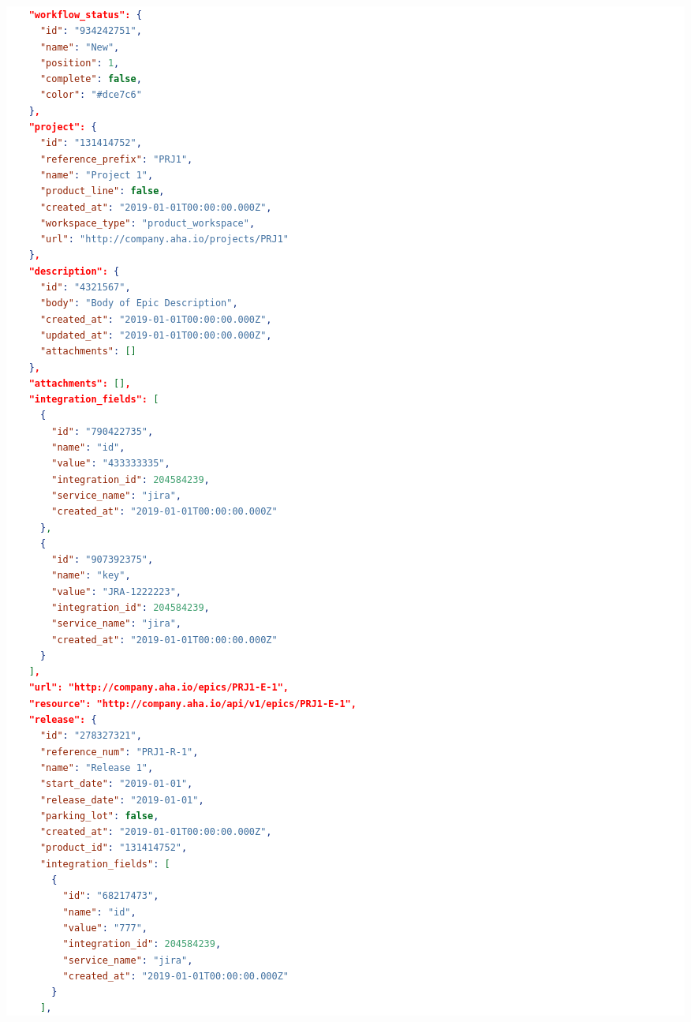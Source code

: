 ```json
    "workflow_status": {
      "id": "934242751",
      "name": "New",
      "position": 1,
      "complete": false,
      "color": "#dce7c6"
    },
    "project": {
      "id": "131414752",
      "reference_prefix": "PRJ1",
      "name": "Project 1",
      "product_line": false,
      "created_at": "2019-01-01T00:00:00.000Z",
      "workspace_type": "product_workspace",
      "url": "http://company.aha.io/projects/PRJ1"
    },
    "description": {
      "id": "4321567",
      "body": "Body of Epic Description",
      "created_at": "2019-01-01T00:00:00.000Z",
      "updated_at": "2019-01-01T00:00:00.000Z",
      "attachments": []
    },
    "attachments": [],
    "integration_fields": [
      {
        "id": "790422735",
        "name": "id",
        "value": "433333335",
        "integration_id": 204584239,
        "service_name": "jira",
        "created_at": "2019-01-01T00:00:00.000Z"
      },
      {
        "id": "907392375",
        "name": "key",
        "value": "JRA-1222223",
        "integration_id": 204584239,
        "service_name": "jira",
        "created_at": "2019-01-01T00:00:00.000Z"
      }
    ],
    "url": "http://company.aha.io/epics/PRJ1-E-1",
    "resource": "http://company.aha.io/api/v1/epics/PRJ1-E-1",
    "release": {
      "id": "278327321",
      "reference_num": "PRJ1-R-1",
      "name": "Release 1",
      "start_date": "2019-01-01",
      "release_date": "2019-01-01",
      "parking_lot": false,
      "created_at": "2019-01-01T00:00:00.000Z",
      "product_id": "131414752",
      "integration_fields": [
        {
          "id": "68217473",
          "name": "id",
          "value": "777",
          "integration_id": 204584239,
          "service_name": "jira",
          "created_at": "2019-01-01T00:00:00.000Z"
        }
      ],
```